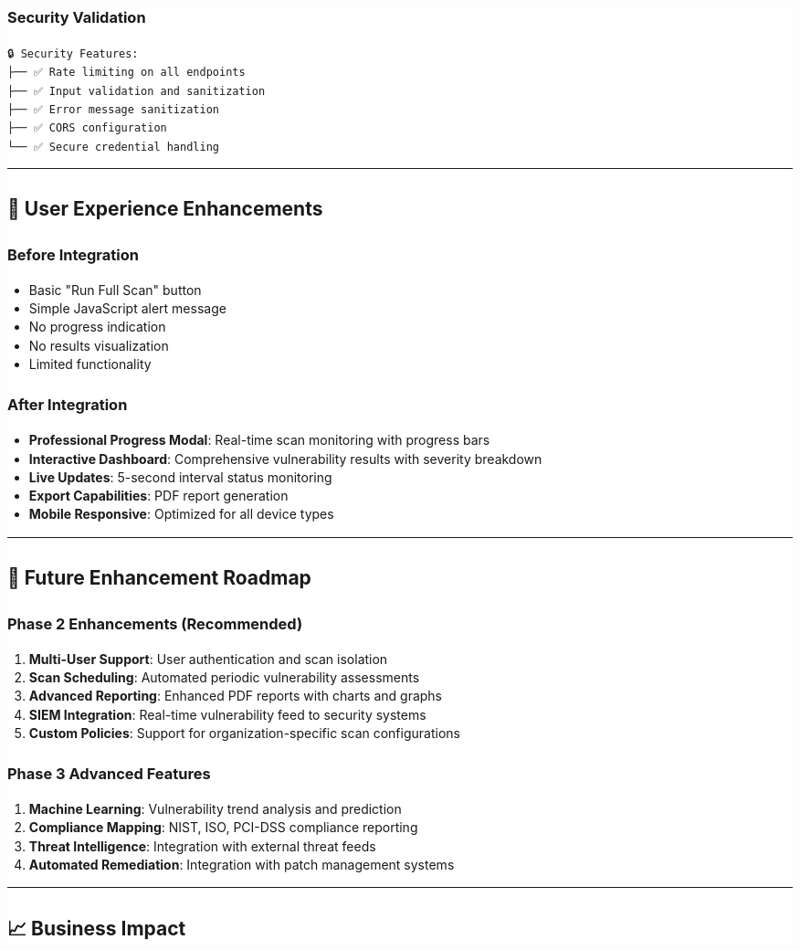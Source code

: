 ### Security Validation
```
🔒 Security Features:
├── ✅ Rate limiting on all endpoints
├── ✅ Input validation and sanitization
├── ✅ Error message sanitization
├── ✅ CORS configuration
└── ✅ Secure credential handling
```

---

## 🎨 User Experience Enhancements

### Before Integration
- Basic "Run Full Scan" button
- Simple JavaScript alert message
- No progress indication
- No results visualization
- Limited functionality

### After Integration
- **Professional Progress Modal**: Real-time scan monitoring with progress bars
- **Interactive Dashboard**: Comprehensive vulnerability results with severity breakdown
- **Live Updates**: 5-second interval status monitoring
- **Export Capabilities**: PDF report generation
- **Mobile Responsive**: Optimized for all device types

---

## 🔮 Future Enhancement Roadmap

### Phase 2 Enhancements (Recommended)
1. **Multi-User Support**: User authentication and scan isolation
2. **Scan Scheduling**: Automated periodic vulnerability assessments
3. **Advanced Reporting**: Enhanced PDF reports with charts and graphs
4. **SIEM Integration**: Real-time vulnerability feed to security systems
5. **Custom Policies**: Support for organization-specific scan configurations

### Phase 3 Advanced Features
1. **Machine Learning**: Vulnerability trend analysis and prediction
2. **Compliance Mapping**: NIST, ISO, PCI-DSS compliance reporting
3. **Threat Intelligence**: Integration with external threat feeds
4. **Automated Remediation**: Integration with patch management systems

---

## 📈 Business Impact
